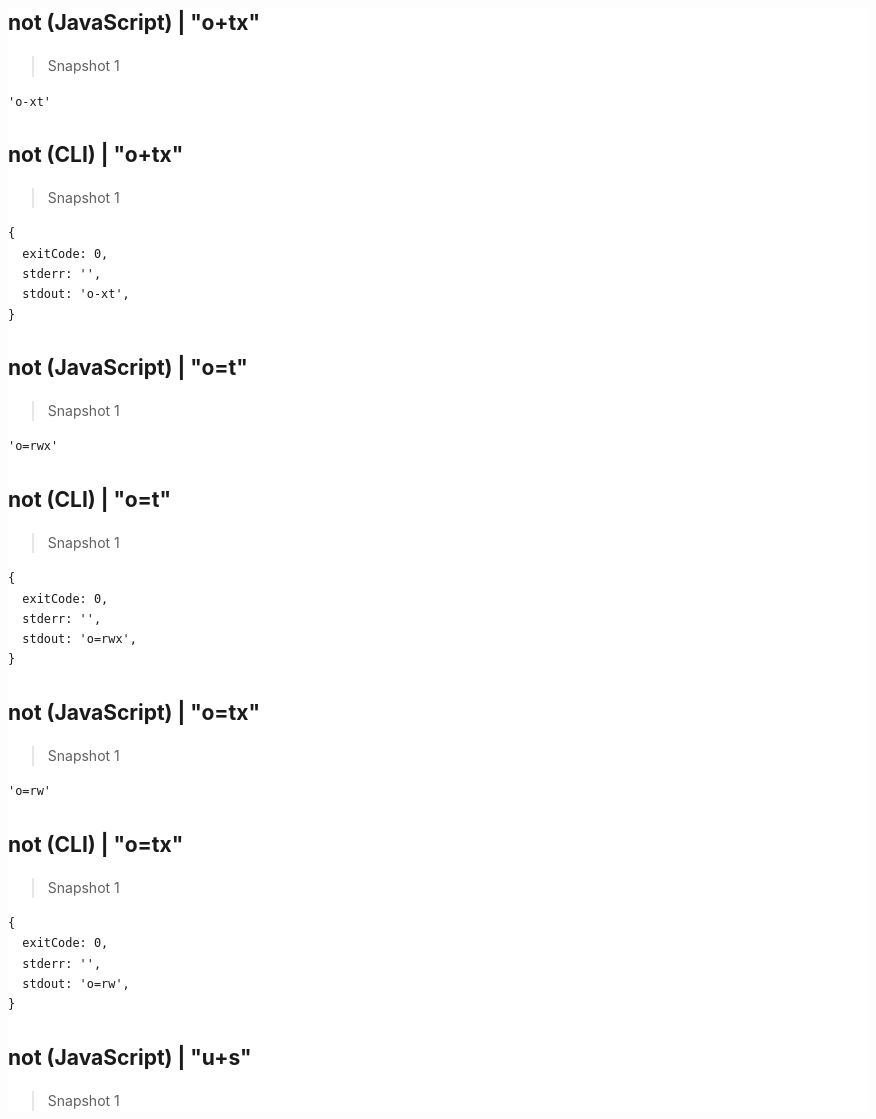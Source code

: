 ## not (JavaScript) | "o+tx"

> Snapshot 1

    'o-xt'

## not (CLI) | "o+tx"

> Snapshot 1

    {
      exitCode: 0,
      stderr: '',
      stdout: 'o-xt',
    }

## not (JavaScript) | "o=t"

> Snapshot 1

    'o=rwx'

## not (CLI) | "o=t"

> Snapshot 1

    {
      exitCode: 0,
      stderr: '',
      stdout: 'o=rwx',
    }

## not (JavaScript) | "o=tx"

> Snapshot 1

    'o=rw'

## not (CLI) | "o=tx"

> Snapshot 1

    {
      exitCode: 0,
      stderr: '',
      stdout: 'o=rw',
    }

## not (JavaScript) | "u+s"

> Snapshot 1
